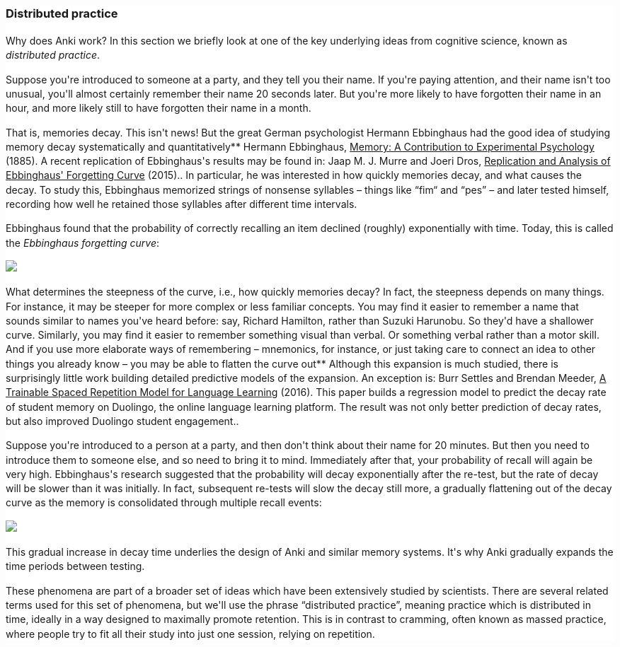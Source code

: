 ### Distributed practice

Why does Anki work? In this section we briefly look at one of the key underlying ideas from cognitive science, known as *distributed practice*.

Suppose you're introduced to someone at a party, and they tell you their name. If you're paying attention, and their name isn't too unusual, you'll almost certainly remember their name 20 seconds later. But you're more likely to have forgotten their name in an hour, and more likely still to have forgotten their name in a month.

That is, memories decay. This isn't news! But the great German psychologist Hermann Ebbinghaus had the good idea of studying memory decay systematically and quantitatively\*\* Hermann Ebbinghaus, [Memory: A Contribution to Experimental Psychology](http://psychclassics.yorku.ca/Ebbinghaus/index.htm) (1885). A recent replication of Ebbinghaus's results may be found in: Jaap M. J. Murre and Joeri Dros, [Replication and Analysis of Ebbinghaus' Forgetting Curve](http://journals.plos.org/plosone/article?id=10.1371/journal.pone.0120644) (2015).. In particular, he was interested in how quickly memories decay, and what causes the decay. To study this, Ebbinghaus memorized strings of nonsense syllables – things like “fim“ and “pes” – and later tested himself, recording how well he retained those syllables after different time intervals.

Ebbinghaus found that the probability of correctly recalling an item declined (roughly) exponentially with time. Today, this is called the *Ebbinghaus forgetting curve*:

![](http://augmentingcognition.com/assets/Ebbinghaus.png)

What determines the steepness of the curve, i.e., how quickly memories decay? In fact, the steepness depends on many things. For instance, it may be steeper for more complex or less familiar concepts. You may find it easier to remember a name that sounds similar to names you've heard before: say, Richard Hamilton, rather than Suzuki Harunobu. So they'd have a shallower curve. Similarly, you may find it easier to remember something visual than verbal. Or something verbal rather than a motor skill. And if you use more elaborate ways of remembering – mnemonics, for instance, or just taking care to connect an idea to other things you already know – you may be able to flatten the curve out\*\* Although this expansion is much studied, there is surprisingly little work building detailed predictive models of the expansion. An exception is: Burr Settles and Brendan Meeder, [A Trainable Spaced Repetition Model for Language Learning](http://augmentingcognition.com/assets/Settles2016.pdf) (2016). This paper builds a regression model to predict the decay rate of student memory on Duolingo, the online language learning platform. The result was not only better prediction of decay rates, but also improved Duolingo student engagement..

Suppose you're introduced to a person at a party, and then don't think about their name for 20 minutes. But then you need to introduce them to someone else, and so need to bring it to mind. Immediately after that, your probability of recall will again be very high. Ebbinghaus's research suggested that the probability will decay exponentially after the re-test, but the rate of decay will be slower than it was initially. In fact, subsequent re-tests will slow the decay still more, a gradually flattening out of the decay curve as the memory is consolidated through multiple recall events:

![](http://augmentingcognition.com/assets/Ebbinghaus_repeat.png)

This gradual increase in decay time underlies the design of Anki and similar memory systems. It's why Anki gradually expands the time periods between testing.

These phenomena are part of a broader set of ideas which have been extensively studied by scientists. There are several related terms used for this set of phenomena, but we'll use the phrase “distributed practice”, meaning practice which is distributed in time, ideally in a way designed to maximally promote retention. This is in contrast to cramming, often known as massed practice, where people try to fit all their study into just one session, relying on repetition.
